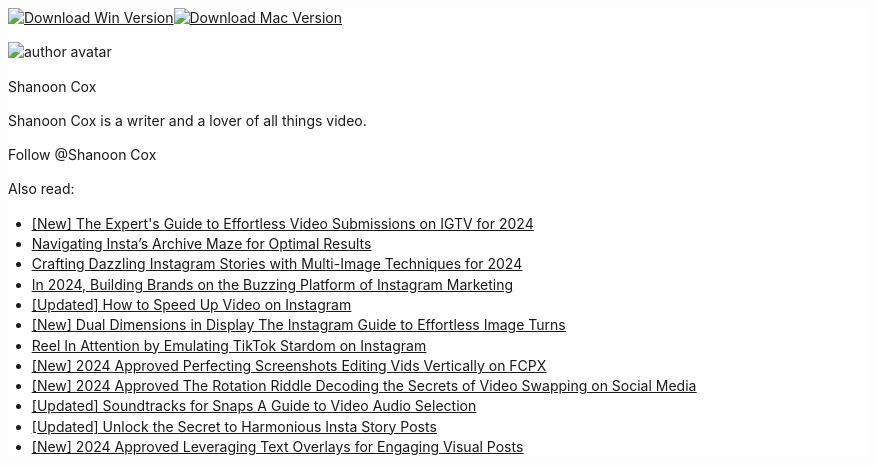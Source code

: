 [![Download Win Version](https://images.wondershare.com/filmora/guide/download-btn-win.jpg)](https://tools.techidaily.com/wondershare/filmora/download/)[![Download Mac Version](https://images.wondershare.com/filmora/guide/download-btn-mac.jpg)](https://tools.techidaily.com/wondershare/filmora/download/)

![author avatar](https://images.wondershare.com/filmora/article-images/shannon-cox.jpg)

Shanoon Cox

Shanoon Cox is a writer and a lover of all things video.

Follow @Shanoon Cox

<ins class="adsbygoogle"
     style="display:block"
     data-ad-format="autorelaxed"
     data-ad-client="ca-pub-7571918770474297"
     data-ad-slot="1223367746"></ins>

<ins class="adsbygoogle"
     style="display:block"
     data-ad-format="autorelaxed"
     data-ad-client="ca-pub-7571918770474297"
     data-ad-slot="1223367746"></ins>



<ins class="adsbygoogle"
     style="display:block"
     data-ad-client="ca-pub-7571918770474297"
     data-ad-slot="8358498916"
     data-ad-format="auto"
     data-full-width-responsive="true"></ins>

<span class="atpl-alsoreadstyle">Also read:</span>
<div><ul>
<li><a href="https://instagram-clips.techidaily.com/new-the-experts-guide-to-effortless-video-submissions-on-igtv-for-2024/"><u>[New] The Expert's Guide to Effortless Video Submissions on IGTV for 2024</u></a></li>
<li><a href="https://instagram-clips.techidaily.com/navigating-instas-archive-maze-for-optimal-results/"><u>Navigating Insta’s Archive Maze for Optimal Results</u></a></li>
<li><a href="https://instagram-clips.techidaily.com/crafting-dazzling-instagram-stories-with-multi-image-techniques-for-2024/"><u>Crafting Dazzling Instagram Stories with Multi-Image Techniques for 2024</u></a></li>
<li><a href="https://instagram-clips.techidaily.com/in-2024-building-brands-on-the-buzzing-platform-of-instagram-marketing/"><u>In 2024, Building Brands on the Buzzing Platform of Instagram Marketing</u></a></li>
<li><a href="https://instagram-clips.techidaily.com/updated-how-to-speed-up-video-on-instagram/"><u>[Updated] How to Speed Up Video on Instagram</u></a></li>
<li><a href="https://instagram-clips.techidaily.com/new-dual-dimensions-in-display-the-instagram-guide-to-effortless-image-turns/"><u>[New] Dual Dimensions in Display  The Instagram Guide to Effortless Image Turns</u></a></li>
<li><a href="https://instagram-clips.techidaily.com/reel-in-attention-by-emulating-tiktok-stardom-on-instagram/"><u>Reel In Attention by Emulating TikTok Stardom on Instagram</u></a></li>
<li><a href="https://instagram-clips.techidaily.com/new-2024-approved-perfecting-screenshots-editing-vids-vertically-on-fcpx/"><u>[New] 2024 Approved  Perfecting Screenshots  Editing Vids Vertically on FCPX</u></a></li>
<li><a href="https://instagram-clips.techidaily.com/new-2024-approved-the-rotation-riddle-decoding-the-secrets-of-video-swapping-on-social-media/"><u>[New] 2024 Approved  The Rotation Riddle  Decoding the Secrets of Video Swapping on Social Media</u></a></li>
<li><a href="https://instagram-clips.techidaily.com/updated-soundtracks-for-snaps-a-guide-to-video-audio-selection/"><u>[Updated] Soundtracks for Snaps  A Guide to Video Audio Selection</u></a></li>
<li><a href="https://instagram-clips.techidaily.com/updated-unlock-the-secret-to-harmonious-insta-story-posts/"><u>[Updated] Unlock the Secret to Harmonious Insta Story Posts</u></a></li>
<li><a href="https://instagram-clips.techidaily.com/new-2024-approved-leveraging-text-overlays-for-engaging-visual-posts/"><u>[New] 2024 Approved  Leveraging Text Overlays for Engaging Visual Posts</u></a></li>